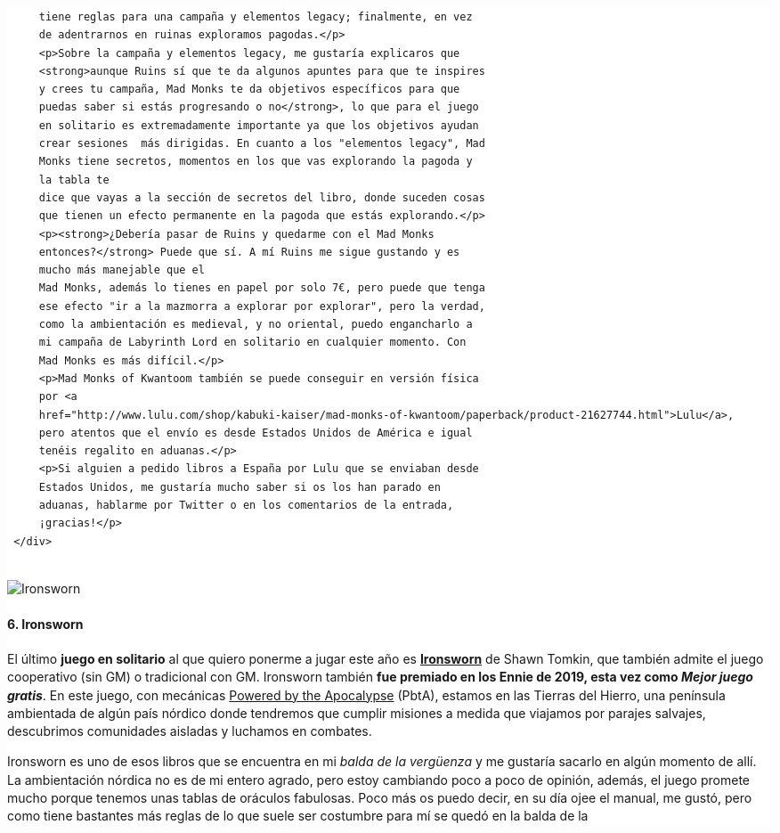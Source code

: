          tiene reglas para una campaña y elementos legacy; finalmente, en vez
         de adentrarnos en ruinas exploramos pagodas.</p>
         <p>Sobre la campaña y elementos legacy, me gustaría explicaros que
         <strong>aunque Ruins sí que te da algunos apuntes para que te inspires
         y crees tu campaña, Mad Monks te da objetivos específicos para que
         puedas saber si estás progresando o no</strong>, lo que para el juego
         en solitario es extremadamente importante ya que los objetivos ayudan
         crear sesiones  más dirigidas. En cuanto a los "elementos legacy", Mad
         Monks tiene secretos, momentos en los que vas explorando la pagoda y
         la tabla te 
         dice que vayas a la sección de secretos del libro, donde suceden cosas
         que tienen un efecto permanente en la pagoda que estás explorando.</p>
         <p><strong>¿Debería pasar de Ruins y quedarme con el Mad Monks
         entonces?</strong> Puede que sí. A mí Ruins me sigue gustando y es
         mucho más manejable que el 
         Mad Monks, además lo tienes en papel por solo 7€, pero puede que tenga
         ese efecto "ir a la mazmorra a explorar por explorar", pero la verdad,
         como la ambientación es medieval, y no oriental, puedo engancharlo a
         mi campaña de Labyrinth Lord en solitario en cualquier momento. Con
         Mad Monks es más difícil.</p>
         <p>Mad Monks of Kwantoom también se puede conseguir en versión física
         por <a
         href="http://www.lulu.com/shop/kabuki-kaiser/mad-monks-of-kwantoom/paperback/product-21627744.html">Lulu</a>,
         pero atentos que el envío es desde Estados Unidos de América e igual
         tenéis regalito en aduanas.</p>
         <p>Si alguien a pedido libros a España por Lulu que se enviaban desde
         Estados Unidos, me gustaría mucho saber si os los han parado en
         aduanas, hablarme por Twitter o en los comentarios de la entrada,
         ¡gracias!</p> 
     </div>
</div>
<br>

<div class="row">
    <div class="col-md-3">
        <img width="500" height="500"
            src="https://cf.geekdo-images.com/imagepage/img/2bwcp-N4ybZAOfdm_W_8ShGHIw4=/fit-in/900x600/filters:no_upscale()/pic3956089.jpg"
        class="img-thumbnail" alt="Ironsworn">
    </div>
    <div class="col-md-9">
         <h4>6. Ironsworn</h4> 
         <p>El último <strong>juego en solitario</strong> al que quiero ponerme a jugar este año
             es <strong><a
         href="https://www.drivethrurpg.com/product/238369/Ironsworn?affiliate_id=1914894">Ironsworn</a></strong>
         de Shawn Tomkin, que también admite el juego cooperativo (sin GM) o
         tradicional con GM. Ironsworn también <strong>fue premiado en los
         Ennie de  2019, esta vez como <i>Mejor juego gratis</i></strong>. En
         este juego, con mecánicas <a
         href="https://en.wikipedia.org/wiki/Powered_by_the_Apocalypse">Powered
         by the Apocalypse</a> (PbtA), estamos en las Tierras del Hierro, una
         península ambientada de algún país nórdico donde
         tendremos que cumplir misiones a medida que viajamos por parajes
         salvajes, descubrimos comunidades aisladas y luchamos en combates.</p>
         <p>Ironsworn es uno de esos libros que se encuentra en mi <i>balda de
         la vergüenza</i> y me gustaría sacarlo en algún momento de allí. La
         ambientación nórdica no es de mi entero agrado, pero estoy cambiando
         poco a poco de opinión, además, el juego promete mucho porque tenemos
         unas tablas de oráculos fabulosas. Poco más os puedo decir, en su día
         ojee el manual, me gustó, pero como tiene bastantes más reglas de lo
         que suele ser costumbre para mí se quedó en la balda de la